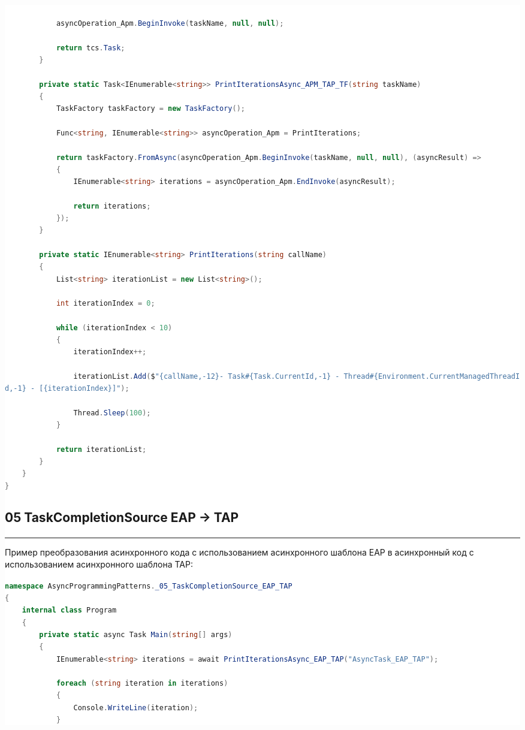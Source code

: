 ```cs

            asyncOperation_Apm.BeginInvoke(taskName, null, null);

            return tcs.Task;
        }

        private static Task<IEnumerable<string>> PrintIterationsAsync_APM_TAP_TF(string taskName)
        {
            TaskFactory taskFactory = new TaskFactory();

            Func<string, IEnumerable<string>> asyncOperation_Apm = PrintIterations;

            return taskFactory.FromAsync(asyncOperation_Apm.BeginInvoke(taskName, null, null), (asyncResult) =>
            {
                IEnumerable<string> iterations = asyncOperation_Apm.EndInvoke(asyncResult);

                return iterations;
            });
        }

        private static IEnumerable<string> PrintIterations(string callName)
        {
            List<string> iterationList = new List<string>();

            int iterationIndex = 0;

            while (iterationIndex < 10)
            {
                iterationIndex++;

                iterationList.Add($"{callName,-12}- Task#{Task.CurrentId,-1} - Thread#{Environment.CurrentManagedThreadId,-1} - [{iterationIndex}]");

                Thread.Sleep(100);
            }

            return iterationList;
        }
    }
}
```

## **05 TaskCompletionSource<TResult> EAP -> TAP**
---
Пример преобразования асинхронного кода с использованием асинхронного шаблона EAP в асинхронный код с использованием асинхронного шаблона TAP:

```cs
namespace AsyncProgrammingPatterns._05_TaskCompletionSource_EAP_TAP
{
    internal class Program
    {
        private static async Task Main(string[] args)
        {
            IEnumerable<string> iterations = await PrintIterationsAsync_EAP_TAP("AsyncTask_EAP_TAP");

            foreach (string iteration in iterations)
            {
                Console.WriteLine(iteration);
            }

```